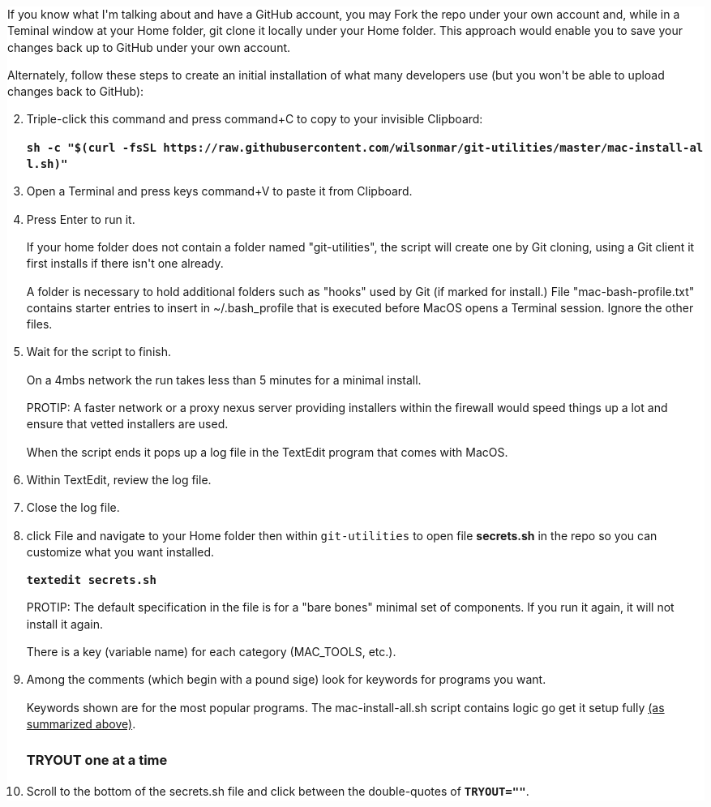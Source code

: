    If you know what I'm talking about and have a GitHub account, you may Fork the repo under your own account and, while in a Teminal window at your Home folder, git clone it locally under your Home folder.
   This approach would enable you to save your changes back up to GitHub under your own account.

   Alternately, follow these steps to create an initial installation of what many developers use
   (but you won't be able to upload changes back to GitHub):

2. Triple-click this command and press command+C to copy to your invisible Clipboard:

   <pre><strong>sh -c "$(curl -fsSL https://raw.githubusercontent.com/wilsonmar/git-utilities/master/mac-install-all.sh)"
   </strong></pre>

2. Open a Terminal and press keys command+V to paste it from Clipboard.
3. Press Enter to run it.

   If your home folder does not contain a folder named "git-utilities",
   the script will create one by Git cloning, using a Git client it first installs if there isn't one already.

   A folder is necessary to hold additional folders such as "hooks" used by Git (if marked for install.)
   File "mac-bash-profile.txt" contains starter entries to insert in ~/.bash_profile that is executed before MacOS opens a Terminal session. 
   Ignore the other files.

4. Wait for the script to finish.

   On a 4mbs network the run takes less than 5 minutes for a minimal install.

   PROTIP: A faster network or a proxy nexus server providing installers within the firewall would speed things up a lot and ensure that vetted installers are used.

   When the script ends it pops up a log file in the TextEdit program that comes with MacOS.

5. Within TextEdit, review the log file.
6. Close the log file.
7. click File and navigate to your Home folder then within <tt>git-utilities</tt> to 
   open file <strong>secrets.sh</strong> in the repo so you can customize what you want installed. 

   <pre><strong>textedit secrets.sh
   </strong></pre>

   PROTIP: The default specification in the file is for a "bare bones" minimal set of components.
   If you run it again, it will not install it again.

   There is a key (variable name) for each category (MAC_TOOLS, etc.).

8. Among the comments (which begin with a pound sige) look for keywords for programs you want.
   
   Keywords shown are for the most popular programs. The mac-install-all.sh script contains logic go
   get it setup fully <a href="#Extras">(as summarized above)</a>.

   ### TRYOUT one at a time

8. Scroll to the bottom of the secrets.sh file and click between the double-quotes of <tt><strong>TRYOUT=""</strong></tt>.
